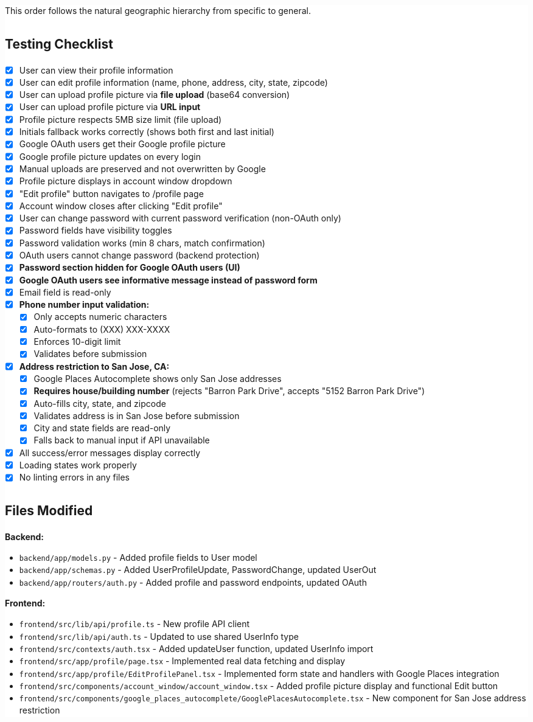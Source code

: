 This order follows the natural geographic hierarchy from specific to general.

## Testing Checklist
- [x] User can view their profile information
- [x] User can edit profile information (name, phone, address, city, state, zipcode)
- [x] User can upload profile picture via **file upload** (base64 conversion)
- [x] User can upload profile picture via **URL input**
- [x] Profile picture respects 5MB size limit (file upload)
- [x] Initials fallback works correctly (shows both first and last initial)
- [x] Google OAuth users get their Google profile picture
- [x] Google profile picture updates on every login
- [x] Manual uploads are preserved and not overwritten by Google
- [x] Profile picture displays in account window dropdown
- [x] "Edit profile" button navigates to /profile page
- [x] Account window closes after clicking "Edit profile"
- [x] User can change password with current password verification (non-OAuth only)
- [x] Password fields have visibility toggles
- [x] Password validation works (min 8 chars, match confirmation)
- [x] OAuth users cannot change password (backend protection)
- [x] **Password section hidden for Google OAuth users (UI)**
- [x] **Google OAuth users see informative message instead of password form**
- [x] Email field is read-only
- [x] **Phone number input validation:**
  - [x] Only accepts numeric characters
  - [x] Auto-formats to (XXX) XXX-XXXX
  - [x] Enforces 10-digit limit
  - [x] Validates before submission
- [x] **Address restriction to San Jose, CA:**
  - [x] Google Places Autocomplete shows only San Jose addresses
  - [x] **Requires house/building number** (rejects "Barron Park Drive", accepts "5152 Barron Park Drive")
  - [x] Auto-fills city, state, and zipcode
  - [x] Validates address is in San Jose before submission
  - [x] City and state fields are read-only
  - [x] Falls back to manual input if API unavailable
- [x] All success/error messages display correctly
- [x] Loading states work properly
- [x] No linting errors in any files

## Files Modified

**Backend:**
- `backend/app/models.py` - Added profile fields to User model
- `backend/app/schemas.py` - Added UserProfileUpdate, PasswordChange, updated UserOut
- `backend/app/routers/auth.py` - Added profile and password endpoints, updated OAuth

**Frontend:**
- `frontend/src/lib/api/profile.ts` - New profile API client
- `frontend/src/lib/api/auth.ts` - Updated to use shared UserInfo type
- `frontend/src/contexts/auth.tsx` - Added updateUser function, updated UserInfo import
- `frontend/src/app/profile/page.tsx` - Implemented real data fetching and display
- `frontend/src/app/profile/EditProfilePanel.tsx` - Implemented form state and handlers with Google Places integration
- `frontend/src/components/account_window/account_window.tsx` - Added profile picture display and functional Edit button
- `frontend/src/components/google_places_autocomplete/GooglePlacesAutocomplete.tsx` - New component for San Jose address restriction
